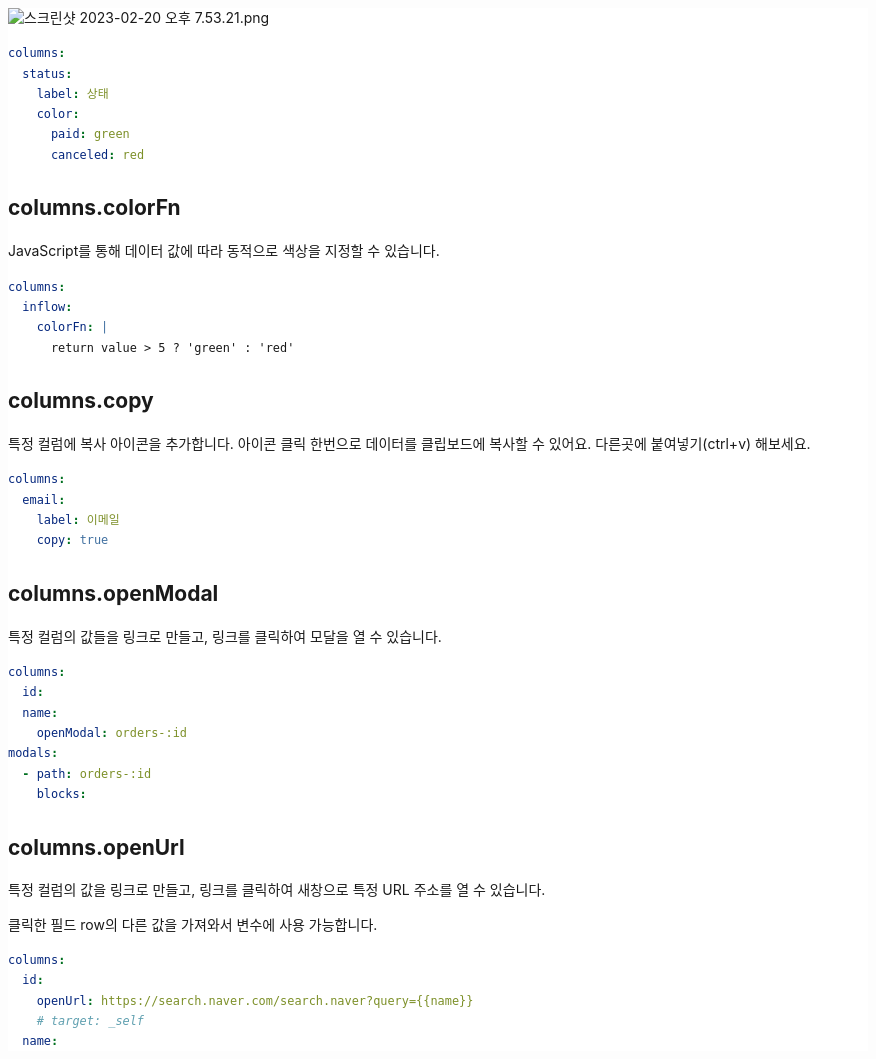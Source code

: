 ![](https://imagedelivery.net/MHVC-FGTDyxApYeHyF29Tw/674fc453-7036-4390-b801-7e4c763e4e00/docs "스크린샷 2023-02-20 오후 7.53.21.png")

```yaml
columns:
  status:
    label: 상태 
    color:
      paid: green 
      canceled: red
```

## columns.colorFn

JavaScript를 통해 데이터 값에 따라 동적으로 색상을 지정할 수 있습니다.

```yaml
columns:
  inflow:
    colorFn: |
      return value > 5 ? 'green' : 'red'
```

## columns.copy

특정 컬럼에 복사 아이콘을 추가합니다. 아이콘 클릭 한번으로 데이터를 클립보드에 복사할 수 있어요. 다른곳에 붙여넣기(ctrl+v) 해보세요.

```yaml
columns:
  email:
    label: 이메일
    copy: true
```

## columns.openModal

특정 컬럼의 값들을 링크로 만들고, 링크를 클릭하여 모달을 열 수 있습니다.

```yaml
columns:
  id:
  name:
    openModal: orders-:id
modals:
  - path: orders-:id
    blocks:
```

## columns.openUrl

특정 컬럼의 값을 링크로 만들고, 링크를 클릭하여 새창으로 특정 URL 주소를 열 수 있습니다.

클릭한 필드 row의 다른 값을 가져와서 변수에 사용 가능합니다.

```yaml
columns:
  id:
    openUrl: https://search.naver.com/search.naver?query={{name}}
    # target: _self
  name:
```
